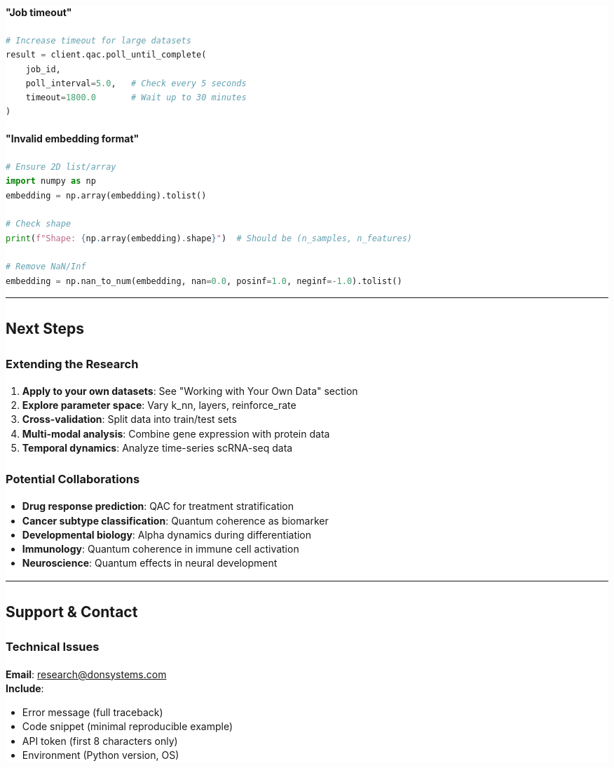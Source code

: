 #### "Job timeout"
```python
# Increase timeout for large datasets
result = client.qac.poll_until_complete(
    job_id,
    poll_interval=5.0,   # Check every 5 seconds
    timeout=1800.0       # Wait up to 30 minutes
)
```

#### "Invalid embedding format"
```python
# Ensure 2D list/array
import numpy as np
embedding = np.array(embedding).tolist()

# Check shape
print(f"Shape: {np.array(embedding).shape}")  # Should be (n_samples, n_features)

# Remove NaN/Inf
embedding = np.nan_to_num(embedding, nan=0.0, posinf=1.0, neginf=-1.0).tolist()
```

---

## Next Steps

### Extending the Research

1. **Apply to your own datasets**: See "Working with Your Own Data" section
2. **Explore parameter space**: Vary k_nn, layers, reinforce_rate
3. **Cross-validation**: Split data into train/test sets
4. **Multi-modal analysis**: Combine gene expression with protein data
5. **Temporal dynamics**: Analyze time-series scRNA-seq data

### Potential Collaborations

- **Drug response prediction**: QAC for treatment stratification
- **Cancer subtype classification**: Quantum coherence as biomarker
- **Developmental biology**: Alpha dynamics during differentiation
- **Immunology**: Quantum coherence in immune cell activation
- **Neuroscience**: Quantum effects in neural development

---

## Support & Contact

### Technical Issues

**Email**: research@donsystems.com  
**Include**:
- Error message (full traceback)
- Code snippet (minimal reproducible example)
- API token (first 8 characters only)
- Environment (Python version, OS)
